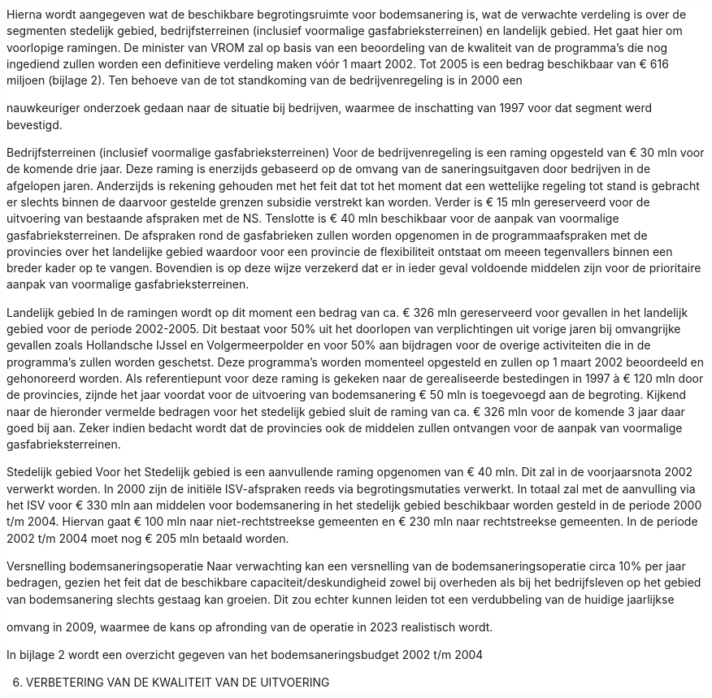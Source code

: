 Hierna wordt aangegeven wat de beschikbare begrotingsruimte voor bodemsanering is, wat de verwachte verdeling is over de segmenten stedelijk gebied, bedrijfsterreinen (inclusief voormalige gasfabrieksterreinen) en landelijk gebied. Het gaat hier om voorlopige ramingen. De minister van VROM zal op basis van een beoordeling van de kwaliteit van de programma’s die nog ingediend zullen worden een definitieve verdeling maken vóór 1 maart 2002. Tot 2005 is een bedrag beschikbaar van € 616 miljoen (bijlage 2). Ten behoeve van de tot standkoming van de bedrijvenregeling is in 2000 een 


nauwkeuriger onderzoek gedaan naar de situatie bij bedrijven, waarmee de inschatting van 1997 voor dat segment werd bevestigd. 

Bedrijfsterreinen (inclusief voormalige gasfabrieksterreinen) Voor de bedrijvenregeling is een raming opgesteld van € 30 mln voor de komende drie jaar. Deze raming is enerzijds gebaseerd op de omvang van de saneringsuitgaven door bedrijven in de afgelopen jaren. Anderzijds is rekening gehouden met het feit dat tot het moment dat een wettelijke regeling tot stand is gebracht er slechts binnen de daarvoor gestelde grenzen subsidie verstrekt kan worden. Verder is € 15 mln gereserveerd voor de uitvoering van bestaande afspraken met de NS. Tenslotte is € 40 mln beschikbaar voor de aanpak van voormalige gasfabrieksterreinen. De afspraken rond de gasfabrieken zullen worden opgenomen in de programmaafspraken met de provincies over het landelijke gebied waardoor voor een provincie de flexibiliteit ontstaat om meeen tegenvallers binnen een breder kader op te vangen. Bovendien is op deze wijze verzekerd dat er in ieder geval voldoende middelen zijn voor de prioritaire aanpak van voormalige gasfabrieksterreinen. 

Landelijk gebied In de ramingen wordt op dit moment een bedrag van ca. € 326 mln gereserveerd voor gevallen in het landelijk gebied voor de periode 2002-2005. Dit bestaat voor 50% uit het doorlopen van verplichtingen uit vorige jaren bij omvangrijke gevallen zoals Hollandsche IJssel en Volgermeerpolder en voor 50% aan bijdragen voor de overige activiteiten die in de programma’s zullen worden geschetst. Deze programma’s worden momenteel opgesteld en zullen op 1 maart 2002 beoordeeld en gehonoreerd worden. Als referentiepunt voor deze raming is gekeken naar de gerealiseerde bestedingen in 1997 à € 120 mln door de provincies, zijnde het jaar voordat voor de uitvoering van bodemsanering € 50 mln is toegevoegd aan de begroting. Kijkend naar de hieronder vermelde bedragen voor het stedelijk gebied sluit de raming van ca. € 326 mln voor de komende 3 jaar daar goed bij aan. Zeker indien bedacht wordt dat de provincies ook de middelen zullen ontvangen voor de aanpak van voormalige gasfabrieksterreinen. 

Stedelijk gebied Voor het Stedelijk gebied is een aanvullende raming opgenomen van € 40 mln. Dit zal in de voorjaarsnota 2002 verwerkt worden. In 2000 zijn de initiële ISV-afspraken reeds via begrotingsmutaties verwerkt. In totaal zal met de aanvulling via het ISV voor € 330 mln aan middelen voor bodemsanering in het stedelijk gebied beschikbaar worden gesteld in de periode 2000 t/m 2004. Hiervan gaat € 100 mln naar niet-rechtstreekse gemeenten en € 230 mln naar rechtstreekse gemeenten. In de periode 2002 t/m 2004 moet nog € 205 mln betaald worden. 

Versnelling bodemsaneringsoperatie Naar verwachting kan een versnelling van de bodemsaneringsoperatie circa 10% per jaar bedragen, gezien het feit dat de beschikbare capaciteit/deskundigheid zowel bij overheden als bij het bedrijfsleven op het gebied van bodemsanering slechts gestaag kan groeien. Dit zou echter kunnen leiden tot een verdubbeling van de huidige jaarlijkse 


omvang in 2009, waarmee de kans op afronding van de operatie in 2023 realistisch wordt. 

In bijlage 2 wordt een overzicht gegeven van het bodemsaneringsbudget 2002 t/m 2004 

6. VERBETERING VAN DE KWALITEIT VAN DE UITVOERING 
